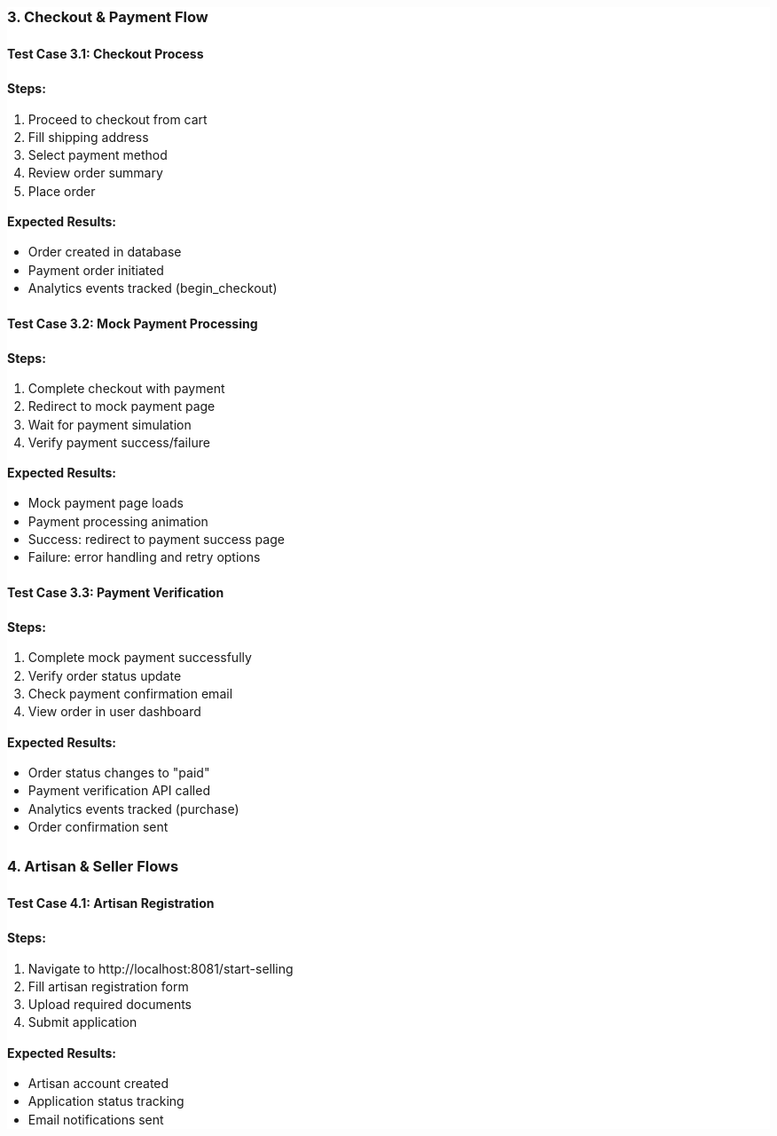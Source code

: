### 3. Checkout & Payment Flow

#### Test Case 3.1: Checkout Process
**Steps:**
1. Proceed to checkout from cart
2. Fill shipping address
3. Select payment method
4. Review order summary
5. Place order

**Expected Results:**
- Order created in database
- Payment order initiated
- Analytics events tracked (begin_checkout)

#### Test Case 3.2: Mock Payment Processing
**Steps:**
1. Complete checkout with payment
2. Redirect to mock payment page
3. Wait for payment simulation
4. Verify payment success/failure

**Expected Results:**
- Mock payment page loads
- Payment processing animation
- Success: redirect to payment success page
- Failure: error handling and retry options

#### Test Case 3.3: Payment Verification
**Steps:**
1. Complete mock payment successfully
2. Verify order status update
3. Check payment confirmation email
4. View order in user dashboard

**Expected Results:**
- Order status changes to "paid"
- Payment verification API called
- Analytics events tracked (purchase)
- Order confirmation sent

### 4. Artisan & Seller Flows

#### Test Case 4.1: Artisan Registration
**Steps:**
1. Navigate to http://localhost:8081/start-selling
2. Fill artisan registration form
3. Upload required documents
4. Submit application

**Expected Results:**
- Artisan account created
- Application status tracking
- Email notifications sent
